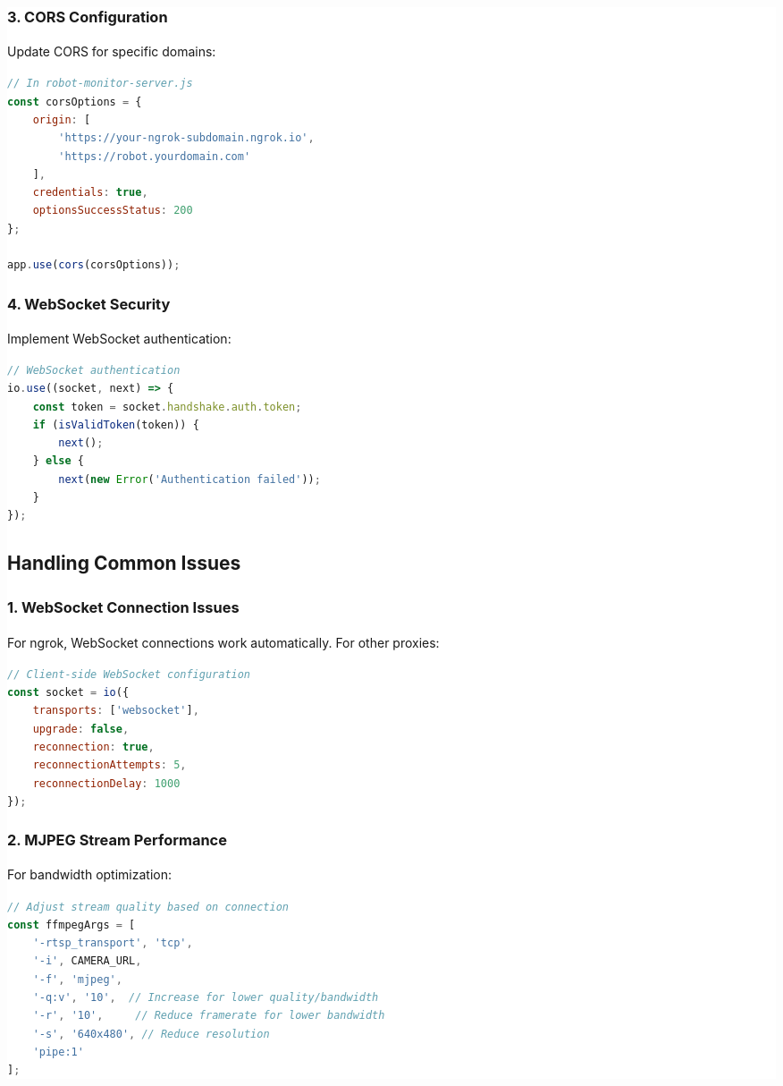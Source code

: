 ### 3. CORS Configuration
Update CORS for specific domains:

```javascript
// In robot-monitor-server.js
const corsOptions = {
    origin: [
        'https://your-ngrok-subdomain.ngrok.io',
        'https://robot.yourdomain.com'
    ],
    credentials: true,
    optionsSuccessStatus: 200
};

app.use(cors(corsOptions));
```

### 4. WebSocket Security
Implement WebSocket authentication:

```javascript
// WebSocket authentication
io.use((socket, next) => {
    const token = socket.handshake.auth.token;
    if (isValidToken(token)) {
        next();
    } else {
        next(new Error('Authentication failed'));
    }
});
```

## Handling Common Issues

### 1. WebSocket Connection Issues
For ngrok, WebSocket connections work automatically. For other proxies:

```javascript
// Client-side WebSocket configuration
const socket = io({
    transports: ['websocket'],
    upgrade: false,
    reconnection: true,
    reconnectionAttempts: 5,
    reconnectionDelay: 1000
});
```

### 2. MJPEG Stream Performance
For bandwidth optimization:

```javascript
// Adjust stream quality based on connection
const ffmpegArgs = [
    '-rtsp_transport', 'tcp',
    '-i', CAMERA_URL,
    '-f', 'mjpeg',
    '-q:v', '10',  // Increase for lower quality/bandwidth
    '-r', '10',     // Reduce framerate for lower bandwidth
    '-s', '640x480', // Reduce resolution
    'pipe:1'
];
```
